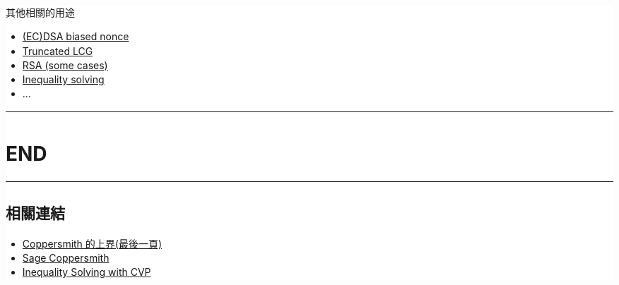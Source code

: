 其他相關的用途

* [(EC)DSA biased nonce](https://eprint.iacr.org/2020/1506.pdf)
* [Truncated LCG](https://www.math.cmu.edu/~af1p/Texfiles/RECONTRUNC.pdf)
* [RSA (some cases)](https://eprint.iacr.org/2020/1506.pdf)
* [Inequality solving](https://github.com/rkm0959/Inequality_Solving_with_CVP)
* ...

---

# END

---

## 相關連結

* [Coppersmith 的上界(最後一頁)](https://www.cits.ruhr-uni-bochum.de/imperia/md/content/may/paper/jochemszmay.pdf)
* [Sage Coppersmith](https://github.com/defund/coppersmith)
* [Inequality Solving with CVP](https://github.com/rkm0959/Inequality_Solving_with_CVP)
